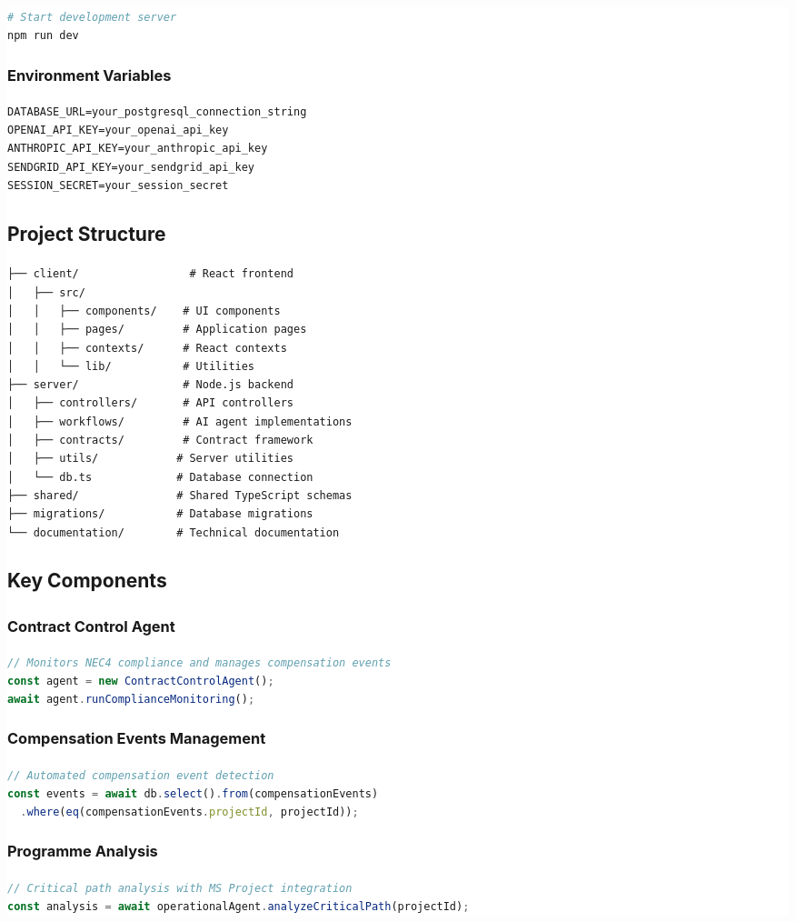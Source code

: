 ```bash
# Start development server
npm run dev
```

### Environment Variables
```env
DATABASE_URL=your_postgresql_connection_string
OPENAI_API_KEY=your_openai_api_key
ANTHROPIC_API_KEY=your_anthropic_api_key
SENDGRID_API_KEY=your_sendgrid_api_key
SESSION_SECRET=your_session_secret
```

## Project Structure

```
├── client/                 # React frontend
│   ├── src/
│   │   ├── components/    # UI components
│   │   ├── pages/         # Application pages
│   │   ├── contexts/      # React contexts
│   │   └── lib/           # Utilities
├── server/                # Node.js backend
│   ├── controllers/       # API controllers
│   ├── workflows/         # AI agent implementations
│   ├── contracts/         # Contract framework
│   ├── utils/            # Server utilities
│   └── db.ts             # Database connection
├── shared/               # Shared TypeScript schemas
├── migrations/           # Database migrations
└── documentation/        # Technical documentation
```

## Key Components

### Contract Control Agent
```typescript
// Monitors NEC4 compliance and manages compensation events
const agent = new ContractControlAgent();
await agent.runComplianceMonitoring();
```

### Compensation Events Management
```typescript
// Automated compensation event detection
const events = await db.select().from(compensationEvents)
  .where(eq(compensationEvents.projectId, projectId));
```

### Programme Analysis
```typescript
// Critical path analysis with MS Project integration
const analysis = await operationalAgent.analyzeCriticalPath(projectId);
```
